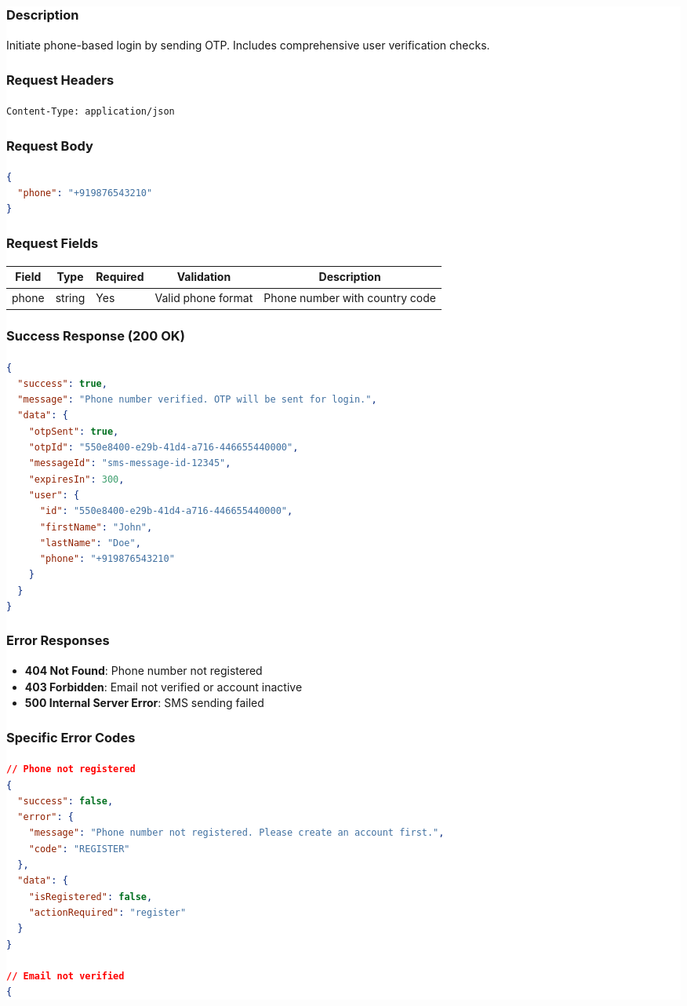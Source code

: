 ### Description
Initiate phone-based login by sending OTP. Includes comprehensive user verification checks.

### Request Headers
```
Content-Type: application/json
```

### Request Body
```json
{
  "phone": "+919876543210"
}
```

### Request Fields
| Field | Type | Required | Validation | Description |
|-------|------|----------|------------|-------------|
| phone | string | Yes | Valid phone format | Phone number with country code |

### Success Response (200 OK)
```json
{
  "success": true,
  "message": "Phone number verified. OTP will be sent for login.",
  "data": {
    "otpSent": true,
    "otpId": "550e8400-e29b-41d4-a716-446655440000",
    "messageId": "sms-message-id-12345",
    "expiresIn": 300,
    "user": {
      "id": "550e8400-e29b-41d4-a716-446655440000",
      "firstName": "John",
      "lastName": "Doe",
      "phone": "+919876543210"
    }
  }
}
```

### Error Responses
- **404 Not Found**: Phone number not registered
- **403 Forbidden**: Email not verified or account inactive
- **500 Internal Server Error**: SMS sending failed

### Specific Error Codes
```json
// Phone not registered
{
  "success": false,
  "error": {
    "message": "Phone number not registered. Please create an account first.",
    "code": "REGISTER"
  },
  "data": {
    "isRegistered": false,
    "actionRequired": "register"
  }
}

// Email not verified
{
```